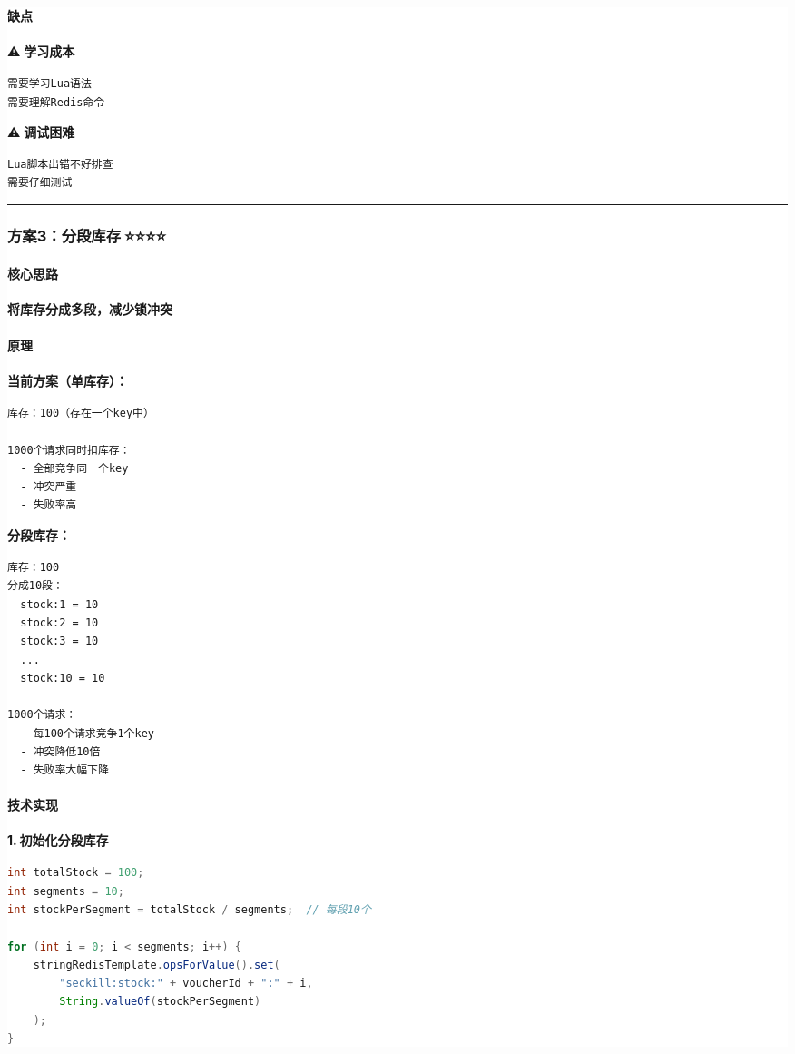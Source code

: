 #### 缺点

⚠️ **学习成本**
```
需要学习Lua语法
需要理解Redis命令
```

⚠️ **调试困难**
```
Lua脚本出错不好排查
需要仔细测试
```

---

### 方案3：分段库存 ⭐⭐⭐⭐

#### 核心思路

**将库存分成多段，减少锁冲突**

#### 原理

**当前方案（单库存）：**
```
库存：100（存在一个key中）

1000个请求同时扣库存：
  - 全部竞争同一个key
  - 冲突严重
  - 失败率高
```

**分段库存：**
```
库存：100
分成10段：
  stock:1 = 10
  stock:2 = 10
  stock:3 = 10
  ...
  stock:10 = 10

1000个请求：
  - 每100个请求竞争1个key
  - 冲突降低10倍
  - 失败率大幅下降
```

#### 技术实现

**1. 初始化分段库存**
```java
int totalStock = 100;
int segments = 10;
int stockPerSegment = totalStock / segments;  // 每段10个

for (int i = 0; i < segments; i++) {
    stringRedisTemplate.opsForValue().set(
        "seckill:stock:" + voucherId + ":" + i,
        String.valueOf(stockPerSegment)
    );
}
```
